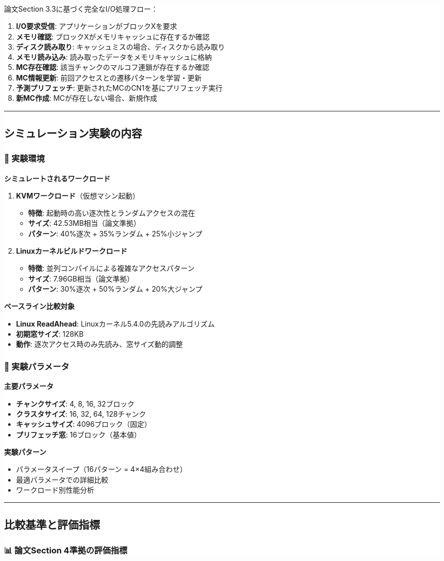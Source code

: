 論文Section 3.3に基づく完全なI/O処理フロー：

1. **I/O要求受信**: アプリケーションがブロックXを要求
2. **メモリ確認**: ブロックXがメモリキャッシュに存在するか確認
3. **ディスク読み取り**: キャッシュミスの場合、ディスクから読み取り
4. **メモリ読み込み**: 読み取ったデータをメモリキャッシュに格納
5. **MC存在確認**: 該当チャンクのマルコフ連鎖が存在するか確認
6. **MC情報更新**: 前回アクセスとの遷移パターンを学習・更新
7. **予測プリフェッチ**: 更新されたMCのCN1を基にプリフェッチ実行
8. **新MC作成**: MCが存在しない場合、新規作成

---

## シミュレーション実験の内容

### 🔬 実験環境

**シミュレートされるワークロード**

1. **KVMワークロード**（仮想マシン起動）
   - **特徴**: 起動時の高い逐次性とランダムアクセスの混在
   - **サイズ**: 42.53MB相当（論文準拠）
   - **パターン**: 40%逐次 + 35%ランダム + 25%小ジャンプ

2. **Linuxカーネルビルドワークロード**
   - **特徴**: 並列コンパイルによる複雑なアクセスパターン
   - **サイズ**: 7.96GB相当（論文準拠）
   - **パターン**: 30%逐次 + 50%ランダム + 20%大ジャンプ

**ベースライン比較対象**
- **Linux ReadAhead**: Linuxカーネル5.4.0の先読みアルゴリズム
- **初期窓サイズ**: 128KB
- **動作**: 逐次アクセス時のみ先読み、窓サイズ動的調整

### 🧪 実験パラメータ

**主要パラメータ**
- **チャンクサイズ**: 4, 8, 16, 32ブロック
- **クラスタサイズ**: 16, 32, 64, 128チャンク
- **キャッシュサイズ**: 4096ブロック（固定）
- **プリフェッチ窓**: 16ブロック（基本値）

**実験パターン**
- パラメータスイープ（16パターン = 4×4組み合わせ）
- 最適パラメータでの詳細比較
- ワークロード別性能分析

---

## 比較基準と評価指標

### 📊 論文Section 4準拠の評価指標
